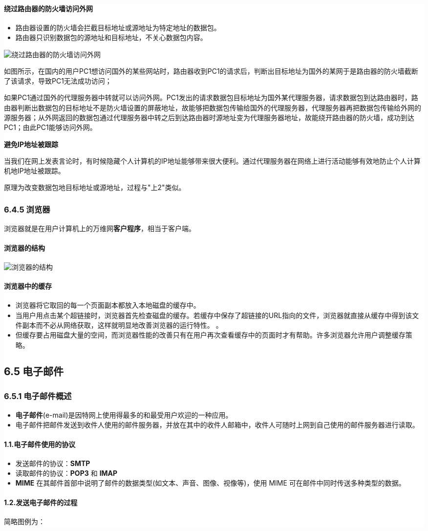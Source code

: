 #### 绕过路由器的防火墙访问外网

- 路由器设置的防火墙会拦截目标地址或源地址为特定地址的数据包。
- 路由器只识别数据包的源地址和目标地址，不关心数据包内容。



![绕过路由器的防火墙访问外网](https://gitee.com/Fan_Yu_Feng/blogImage/raw/master/img/计算机网络/6-应用层/浏览器的结构.png)

如图所示，在国内的用户PC1想访问国外的某些网站时，路由器收到PC1的请求后，判断出目标地址为国外的某网于是路由器的防火墙截断了该请求，导致PC1无法成功访问；

如果PC1通过国外的代理服务器中转就可以访问外网。PC1发出的请求数据包目标地址为国外某代理服务器，请求数据包到达路由器时，路由器判断出数据包的目标地址不是防火墙设置的屏蔽地址，故能够把数据包传输给国外的代理服务器，代理服务器再把数据包传输给外网的源服务器；从外网返回的数据包通过代理服务器中转之后到达路由器时源地址变为代理服务器地址，故能绕开路由器的防火墙，成功到达PC1；由此PC1能够访问外网。

**避免IP地址被跟踪**

当我们在网上发表言论时，有时候隐藏个人计算机的IP地址能够带来很大便利。通过代理服务器在网络上进行活动能够有效地防止个人计算机地IP地址被跟踪。

原理为改变数据包地目标地址或源地址，过程与"上2"类似。



 ###  6.4.5 浏览器

浏览器就是在用户计算机上的万维网**客户程序**，相当于客户端。

#### 浏览器的结构

![浏览器的结构](https://gitee.com/Fan_Yu_Feng/blogImage/raw/master/img/计算机网络/6-应用层/返回给校园网的代理服务器。.png)

#### 浏览器中的缓存

- 浏览器将它取回的每一个页面副本都放入本地磁盘的缓存中。
- 当用户用点击某个超链接时，浏览器首先检查磁盘的缓存。若缓存中保存了超链接的URL指向的文件，浏览器就直接从缓存中得到该文件副本而不必从网络获取，这样就明显地改善浏览器的运行特性。 。
- 但缓存要占用磁盘大量的空间，而浏览器性能的改善只有在用户再次查看缓存中的页面时才有帮助。许多浏览器允许用户调整缓存策略。





 ##   6.5 电子邮件

 ### 6.5.1 电子邮件概述

- **电子邮件**(e-mail)是因特网上使用得最多的和最受用户欢迎的一种应用。
- 电子邮件把邮件发送到收件人使用的邮件服务器，并放在其中的收件人邮箱中，收件人可随时上网到自己使用的邮件服务器进行读取。

#### 1.1.电子邮件使用的协议

- 发送邮件的协议：**SMTP**
- 读取邮件的协议：**POP3** 和 **IMAP**
- **MIME** 在其邮件首部中说明了邮件的数据类型(如文本、声音、图像、视像等)，使用 MIME 可在邮件中同时传送多种类型的数据。

#### 1.2.发送电子邮件的过程

简略图例为：
